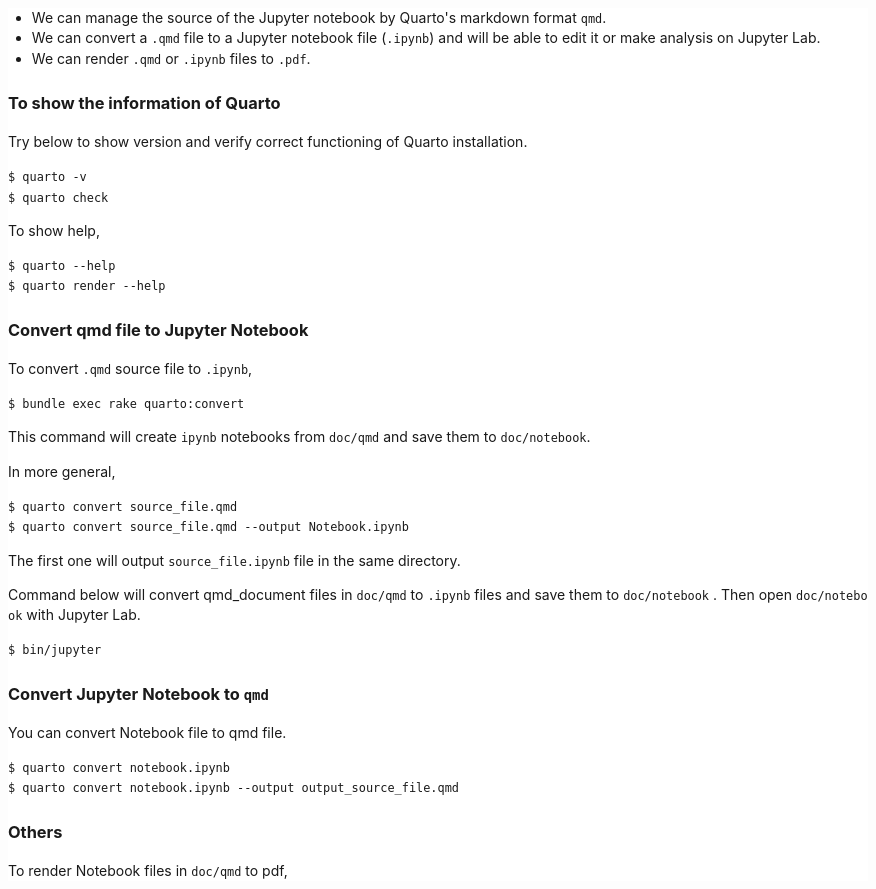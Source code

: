 * We can manage the source of the Jupyter notebook by Quarto's markdown format `qmd`.
* We can convert a `.qmd` file to a Jupyter notebook file (`.ipynb`) and will be able to edit it or make analysis on Jupyter Lab.
* We can render `.qmd` or `.ipynb` files to `.pdf`.

### To show the information of Quarto

Try below to show version and verify correct functioning of Quarto installation.

```shell
$ quarto -v
$ quarto check
```

To show help,

```shell
$ quarto --help
$ quarto render --help
```

### Convert qmd file to Jupyter Notebook

To convert `.qmd` source file to `.ipynb`,

```shell
$ bundle exec rake quarto:convert
```

This command will create `ipynb` notebooks from `doc/qmd` and save them to `doc/notebook`.

In more general,

```shell
$ quarto convert source_file.qmd
$ quarto convert source_file.qmd --output Notebook.ipynb
```

The first one will output `source_file.ipynb` file in the same directory.

Command below will convert qmd_document files in `doc/qmd` to `.ipynb` files and save them to `doc/notebook` . Then open `doc/notebook` with Jupyter Lab.

```shell
$ bin/jupyter
```

### Convert Jupyter Notebook to `qmd`

You can convert Notebook file to qmd file.

```shell
$ quarto convert notebook.ipynb
$ quarto convert notebook.ipynb --output output_source_file.qmd
```

### Others

To render Notebook files in `doc/qmd` to pdf,
